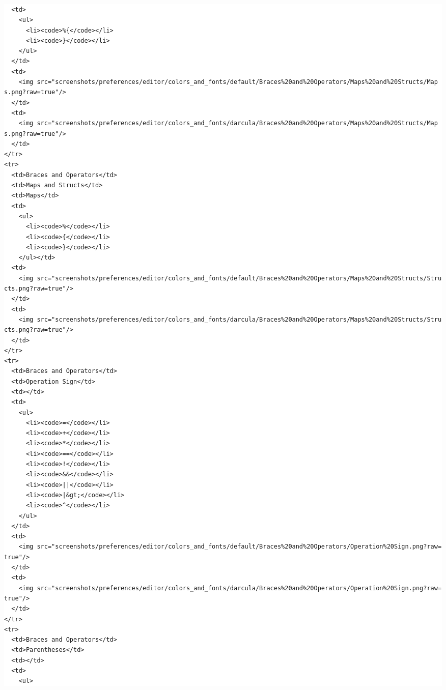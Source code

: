       <td>
        <ul>
          <li><code>%{</code></li>
          <li><code>}</code></li>
        </ul>
      </td>
      <td>
        <img src="screenshots/preferences/editor/colors_and_fonts/default/Braces%20and%20Operators/Maps%20and%20Structs/Maps.png?raw=true"/>
      </td>
      <td>
        <img src="screenshots/preferences/editor/colors_and_fonts/darcula/Braces%20and%20Operators/Maps%20and%20Structs/Maps.png?raw=true"/>
      </td>
    </tr>
    <tr>
      <td>Braces and Operators</td>
      <td>Maps and Structs</td>
      <td>Maps</td>
      <td>
        <ul>
          <li><code>%</code></li>
          <li><code>{</code></li>
          <li><code>}</code></li>
        </ul></td>
      <td>
        <img src="screenshots/preferences/editor/colors_and_fonts/default/Braces%20and%20Operators/Maps%20and%20Structs/Structs.png?raw=true"/>
      </td>
      <td>
        <img src="screenshots/preferences/editor/colors_and_fonts/darcula/Braces%20and%20Operators/Maps%20and%20Structs/Structs.png?raw=true"/>
      </td>
    </tr>
    <tr>
      <td>Braces and Operators</td>
      <td>Operation Sign</td>
      <td></td>
      <td>
        <ul>
          <li><code>=</code></li>
          <li><code>+</code></li>
          <li><code>*</code></li>
          <li><code>==</code></li>
          <li><code>!</code></li>
          <li><code>&&</code></li>
          <li><code>||</code></li>
          <li><code>|&gt;</code></li>
          <li><code>^</code></li>
        </ul>
      </td>
      <td>
        <img src="screenshots/preferences/editor/colors_and_fonts/default/Braces%20and%20Operators/Operation%20Sign.png?raw=true"/>
      </td>
      <td>
        <img src="screenshots/preferences/editor/colors_and_fonts/darcula/Braces%20and%20Operators/Operation%20Sign.png?raw=true"/>
      </td>
    </tr>
    <tr>
      <td>Braces and Operators</td>
      <td>Parentheses</td>
      <td></td>
      <td>
        <ul>